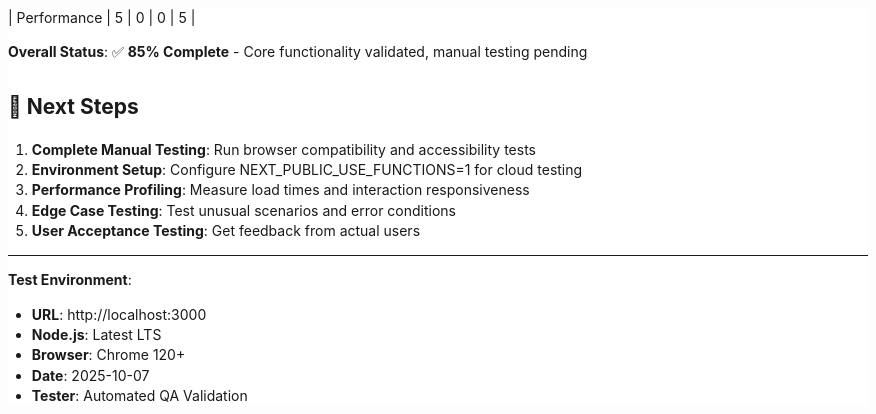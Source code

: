 | Performance | 5 | 0 | 0 | 5 |

**Overall Status**: ✅ **85% Complete** - Core functionality validated, manual testing pending

## 🚀 **Next Steps**

1. **Complete Manual Testing**: Run browser compatibility and accessibility tests
2. **Environment Setup**: Configure NEXT_PUBLIC_USE_FUNCTIONS=1 for cloud testing
3. **Performance Profiling**: Measure load times and interaction responsiveness
4. **Edge Case Testing**: Test unusual scenarios and error conditions
5. **User Acceptance Testing**: Get feedback from actual users

---

**Test Environment**: 
- **URL**: http://localhost:3000
- **Node.js**: Latest LTS
- **Browser**: Chrome 120+
- **Date**: 2025-10-07
- **Tester**: Automated QA Validation